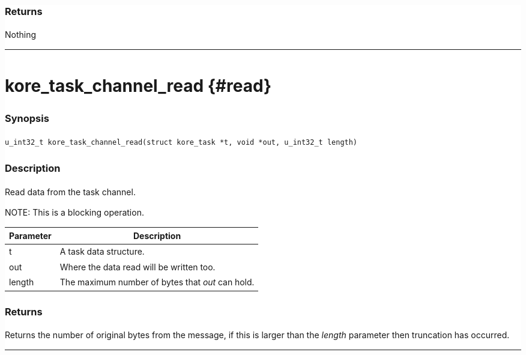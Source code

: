 ### Returns
Nothing

---

# kore\_task\_channel\_read {#read}
### Synopsis
```
u_int32_t kore_task_channel_read(struct kore_task *t, void *out, u_int32_t length)
```
### Description
Read data from the task channel.

NOTE: This is a blocking operation.

| Parameter | Description |
| -- | -- |
| t | A task data structure. |
| out | Where the data read will be written too. |
| length | The maximum number of bytes that *out* can hold. |

### Returns
Returns the number of original bytes from the message, if this is larger than
the *length* parameter then truncation has occurred.

---
